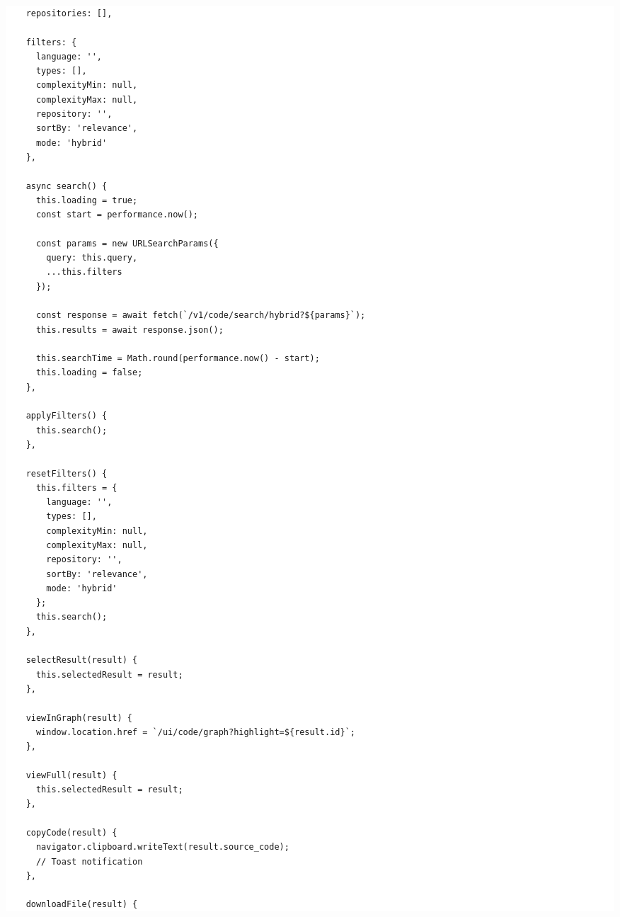 ```html
    repositories: [],

    filters: {
      language: '',
      types: [],
      complexityMin: null,
      complexityMax: null,
      repository: '',
      sortBy: 'relevance',
      mode: 'hybrid'
    },

    async search() {
      this.loading = true;
      const start = performance.now();

      const params = new URLSearchParams({
        query: this.query,
        ...this.filters
      });

      const response = await fetch(`/v1/code/search/hybrid?${params}`);
      this.results = await response.json();

      this.searchTime = Math.round(performance.now() - start);
      this.loading = false;
    },

    applyFilters() {
      this.search();
    },

    resetFilters() {
      this.filters = {
        language: '',
        types: [],
        complexityMin: null,
        complexityMax: null,
        repository: '',
        sortBy: 'relevance',
        mode: 'hybrid'
      };
      this.search();
    },

    selectResult(result) {
      this.selectedResult = result;
    },

    viewInGraph(result) {
      window.location.href = `/ui/code/graph?highlight=${result.id}`;
    },

    viewFull(result) {
      this.selectedResult = result;
    },

    copyCode(result) {
      navigator.clipboard.writeText(result.source_code);
      // Toast notification
    },

    downloadFile(result) {
```